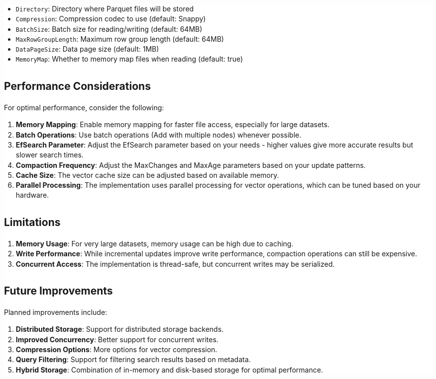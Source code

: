 - `Directory`: Directory where Parquet files will be stored
- `Compression`: Compression codec to use (default: Snappy)
- `BatchSize`: Batch size for reading/writing (default: 64MB)
- `MaxRowGroupLength`: Maximum row group length (default: 64MB)
- `DataPageSize`: Data page size (default: 1MB)
- `MemoryMap`: Whether to memory map files when reading (default: true)

## Performance Considerations

For optimal performance, consider the following:

1. **Memory Mapping**: Enable memory mapping for faster file access, especially for large datasets.
2. **Batch Operations**: Use batch operations (Add with multiple nodes) whenever possible.
3. **EfSearch Parameter**: Adjust the EfSearch parameter based on your needs - higher values give more accurate results but slower search times.
4. **Compaction Frequency**: Adjust the MaxChanges and MaxAge parameters based on your update patterns.
5. **Cache Size**: The vector cache size can be adjusted based on available memory.
6. **Parallel Processing**: The implementation uses parallel processing for vector operations, which can be tuned based on your hardware.

## Limitations

1. **Memory Usage**: For very large datasets, memory usage can be high due to caching.
2. **Write Performance**: While incremental updates improve write performance, compaction operations can still be expensive.
3. **Concurrent Access**: The implementation is thread-safe, but concurrent writes may be serialized.

## Future Improvements

Planned improvements include:

1. **Distributed Storage**: Support for distributed storage backends.
2. **Improved Concurrency**: Better support for concurrent writes.
3. **Compression Options**: More options for vector compression.
4. **Query Filtering**: Support for filtering search results based on metadata.
5. **Hybrid Storage**: Combination of in-memory and disk-based storage for optimal performance.

